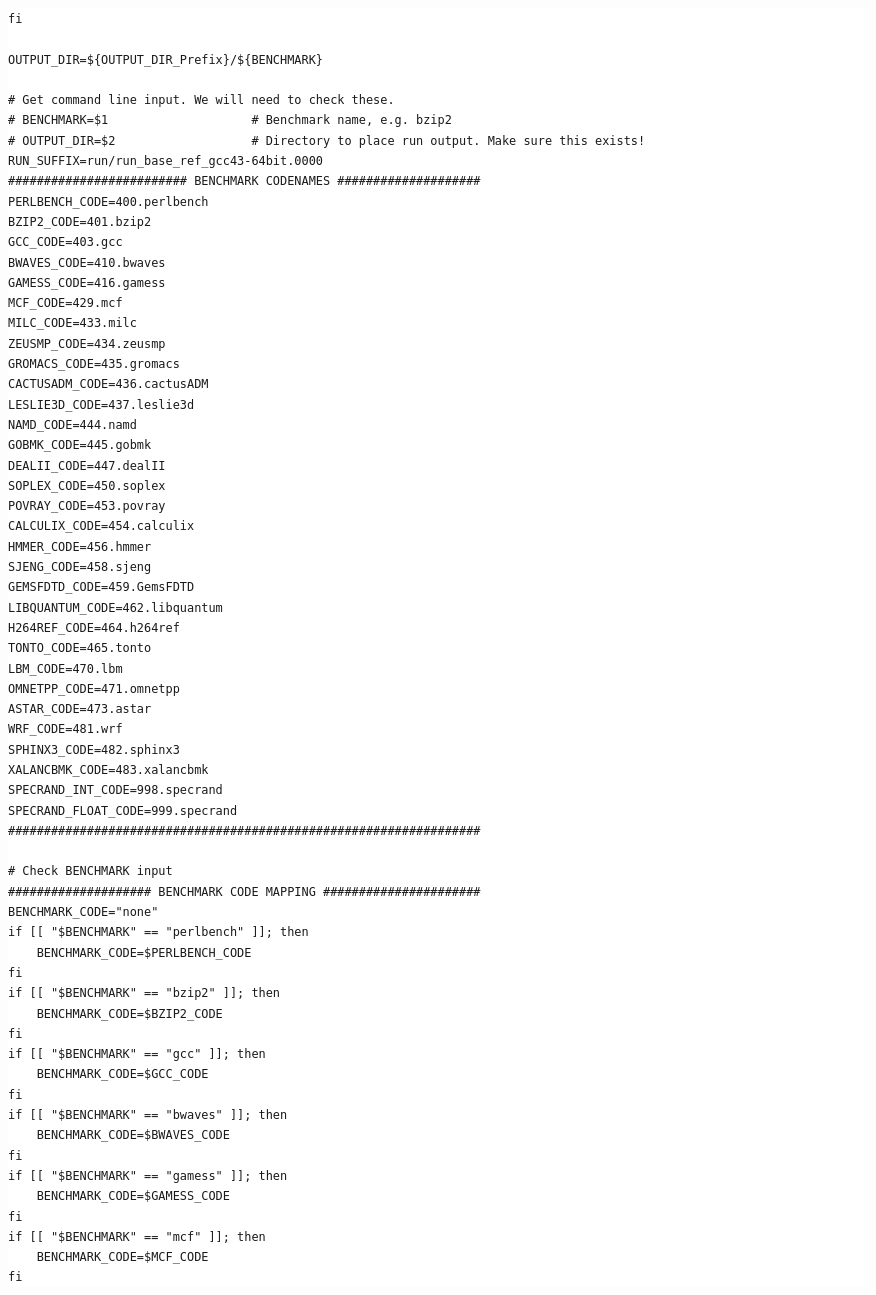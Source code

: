 ```shell
fi

OUTPUT_DIR=${OUTPUT_DIR_Prefix}/${BENCHMARK}

# Get command line input. We will need to check these.
# BENCHMARK=$1                    # Benchmark name, e.g. bzip2
# OUTPUT_DIR=$2                   # Directory to place run output. Make sure this exists!
RUN_SUFFIX=run/run_base_ref_gcc43-64bit.0000
######################### BENCHMARK CODENAMES ####################
PERLBENCH_CODE=400.perlbench
BZIP2_CODE=401.bzip2
GCC_CODE=403.gcc
BWAVES_CODE=410.bwaves
GAMESS_CODE=416.gamess
MCF_CODE=429.mcf
MILC_CODE=433.milc
ZEUSMP_CODE=434.zeusmp
GROMACS_CODE=435.gromacs
CACTUSADM_CODE=436.cactusADM
LESLIE3D_CODE=437.leslie3d
NAMD_CODE=444.namd
GOBMK_CODE=445.gobmk
DEALII_CODE=447.dealII
SOPLEX_CODE=450.soplex
POVRAY_CODE=453.povray
CALCULIX_CODE=454.calculix
HMMER_CODE=456.hmmer
SJENG_CODE=458.sjeng
GEMSFDTD_CODE=459.GemsFDTD
LIBQUANTUM_CODE=462.libquantum
H264REF_CODE=464.h264ref
TONTO_CODE=465.tonto
LBM_CODE=470.lbm
OMNETPP_CODE=471.omnetpp
ASTAR_CODE=473.astar
WRF_CODE=481.wrf
SPHINX3_CODE=482.sphinx3
XALANCBMK_CODE=483.xalancbmk
SPECRAND_INT_CODE=998.specrand
SPECRAND_FLOAT_CODE=999.specrand
##################################################################

# Check BENCHMARK input
#################### BENCHMARK CODE MAPPING ######################
BENCHMARK_CODE="none"
if [[ "$BENCHMARK" == "perlbench" ]]; then
    BENCHMARK_CODE=$PERLBENCH_CODE
fi
if [[ "$BENCHMARK" == "bzip2" ]]; then
    BENCHMARK_CODE=$BZIP2_CODE
fi
if [[ "$BENCHMARK" == "gcc" ]]; then
    BENCHMARK_CODE=$GCC_CODE
fi
if [[ "$BENCHMARK" == "bwaves" ]]; then
    BENCHMARK_CODE=$BWAVES_CODE
fi
if [[ "$BENCHMARK" == "gamess" ]]; then
    BENCHMARK_CODE=$GAMESS_CODE
fi
if [[ "$BENCHMARK" == "mcf" ]]; then
    BENCHMARK_CODE=$MCF_CODE
fi
```

[^1]: https://www.spec.org/cpu2006/Docs/
[^2]: https://www.spec.org/cpu2006/Docs/system-requirements.html
[^3]: https://www.spec.org/cpu2006/Docs/install-guide-unix.html
[^4]: https://www.spec.org/cpu2006/Docs/runspec.html
[^5]: https://markgottscho.wordpress.com/2014/09/20/tutorial-easily-running-spec-cpu2006-benchmarks-in-the-gem5-simulator/
[^6]: https://tomsworkspace.github.io/2020/09/22/gem5%E8%BF%90%E8%A1%8CSPECCPU2006benchmark/
[^7]: https://blog.csdn.net/fandroid/article/details/45701463